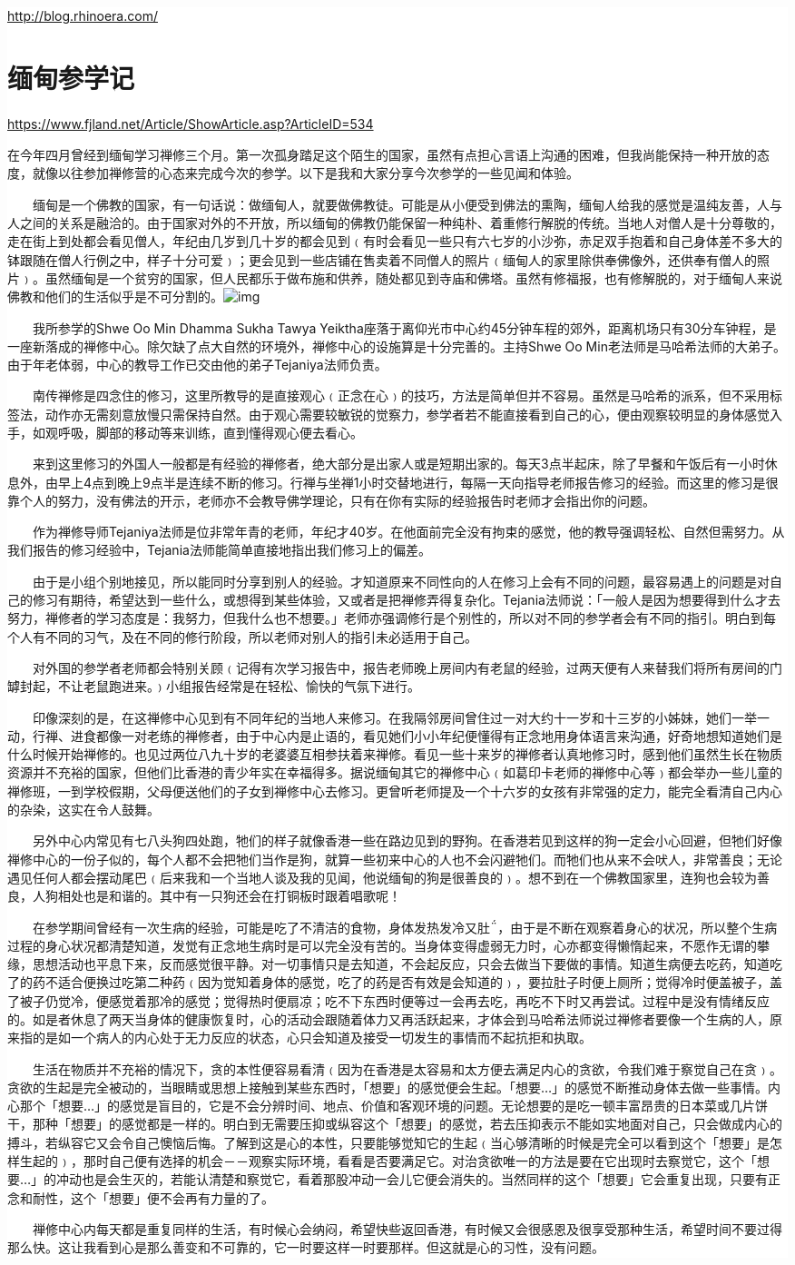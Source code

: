 <http://blog.rhinoera.com/>


<a id="orgd849d4f"></a>

# 缅甸参学记

<https://www.fjland.net/Article/ShowArticle.asp?ArticleID=534>

在今年四月曾经到缅甸学习禅修三个月。第一次孤身踏足这个陌生的国家，虽然有点担心言语上沟通的困难，但我尚能保持一种开放的态度，就像以往参加禅修营的心态来完成今次的参学。以下是我和大家分享今次参学的一些见闻和体验。

　　缅甸是一个佛教的国家，有一句话说：做缅甸人，就要做佛教徒。可能是从小便受到佛法的熏陶，缅甸人给我的感觉是温纯友善，人与人之间的关系是融洽的。由于国家对外的不开放，所以缅甸的佛教仍能保留一种纯朴、着重修行解脱的传统。当地人对僧人是十分尊敬的，走在街上到处都会看见僧人，年纪由几岁到几十岁的都会见到﹙有时会看见一些只有六七岁的小沙弥，赤足双手抱着和自己身体差不多大的钵跟随在僧人行例之中，样子十分可爱﹚；更会见到一些店铺在售卖着不同僧人的照片﹙缅甸人的家里除供奉佛像外，还供奉有僧人的照片﹚。虽然缅甸是一个贫穷的国家，但人民都乐于做布施和供养，随处都见到寺庙和佛塔。虽然有修福报，也有修解脱的，对于缅甸人来说佛教和他们的生活似乎是不可分割的。![img](https://simg.sinajs.cn/blog7style/images/common/sg_trans.gif)

　　我所参学的Shwe Oo Min Dhamma Sukha Tawya Yeiktha座落于离仰光市中心约45分钟车程的郊外，距离机场只有30分车钟程，是一座新落成的禅修中心。除欠缺了点大自然的环境外，禅修中心的设施算是十分完善的。主持Shwe Oo Min老法师是马哈希法师的大弟子。由于年老体弱，中心的教导工作已交由他的弟子Tejaniya法师负责。

　　南传禅修是四念住的修习，这里所教导的是直接观心﹙正念在心﹚的技巧，方法是简单但并不容易。虽然是马哈希的派系，但不采用标签法，动作亦无需刻意放慢只需保持自然。由于观心需要较敏锐的觉察力，参学者若不能直接看到自己的心，便由观察较明显的身体感觉入手，如观呼吸，脚部的移动等来训练，直到懂得观心便去看心。

　　来到这里修习的外国人一般都是有经验的禅修者，绝大部分是出家人或是短期出家的。每天3点半起床，除了早餐和午饭后有一小时休息外，由早上4点到晚上9点半是连续不断的修习。行禅与坐禅1小时交替地进行，每隔一天向指导老师报告修习的经验。而这里的修习是很靠个人的努力，没有佛法的开示，老师亦不会教导佛学理论，只有在你有实际的经验报告时老师才会指出你的问题。

　　作为禅修导师Tejaniya法师是位非常年青的老师，年纪才40岁。在他面前完全没有拘束的感觉，他的教导强调轻松、自然但需努力。从我们报告的修习经验中，Tejania法师能简单直接地指出我们修习上的偏差。

　　由于是小组个别地接见，所以能同时分享到别人的经验。才知道原来不同性向的人在修习上会有不同的问题，最容易遇上的问题是对自己的修习有期待，希望达到一些什么，或想得到某些体验，又或者是把禅修弄得复杂化。Tejania法师说：「一般人是因为想要得到什么才去努力，禅修者的学习态度是：我努力，但我什么也不想要。」老师亦强调修行是个别性的，所以对不同的参学者会有不同的指引。明白到每个人有不同的习气，及在不同的修行阶段，所以老师对别人的指引未必适用于自己。

　　对外国的参学者老师都会特别关顾﹙记得有次学习报告中，报告老师晚上房间内有老鼠的经验，过两天便有人来替我们将所有房间的门罅封起，不让老鼠跑进来。﹚小组报告经常是在轻松、愉快的气氛下进行。

　　印像深刻的是，在这禅修中心见到有不同年纪的当地人来修习。在我隔邻房间曾住过一对大约十一岁和十三岁的小姊妹，她们一举一动，行禅、进食都像一对老练的禅修者，由于中心内是止语的，看见她们小小年纪便懂得有正念地用身体语言来沟通，好奇地想知道她们是什么时候开始禅修的。也见过两位八九十岁的老婆婆互相参扶着来禅修。看见一些十来岁的禅修者认真地修习时，感到他们虽然生长在物质资源并不充裕的国家，但他们比香港的青少年实在幸福得多。据说缅甸其它的禅修中心﹙如葛印卡老师的禅修中心等﹚都会举办一些儿童的禅修班，一到学校假期，父母便送他们的子女到禅修中心去修习。更曾听老师提及一个十六岁的女孩有非常强的定力，能完全看清自己内心的杂染，这实在令人鼓舞。

　　另外中心内常见有七八头狗四处跑，牠们的样子就像香港一些在路边见到的野狗。在香港若见到这样的狗一定会小心回避，但牠们好像禅修中心的一份子似的，每个人都不会把牠们当作是狗，就算一些初来中心的人也不会闪避牠们。而牠们也从来不会吠人，非常善良；无论遇见任何人都会摆动尾巴﹙后来我和一个当地人谈及我的见闻，他说缅甸的狗是很善良的﹚。想不到在一个佛教国家里，连狗也会较为善良，人狗相处也是和谐的。其中有一只狗还会在打铜板时跟着唱歌呢！

　　在参学期间曾经有一次生病的经验，可能是吃了不清洁的食物，身体发热发冷又肚，由于是不断在观察着身心的状况，所以整个生病过程的身心状况都清楚知道，发觉有正念地生病时是可以完全没有苦的。当身体变得虚弱无力时，心亦都变得懒惰起来，不愿作无谓的攀缘，思想活动也平息下来，反而感觉很平静。对一切事情只是去知道，不会起反应，只会去做当下要做的事情。知道生病便去吃药，知道吃了的药不适合便换过吃第二种药﹙因为觉知着身体的感觉，吃了的药是否有效是会知道的﹚，要拉肚子时便上厕所；觉得冷时便盖被子，盖了被子仍觉冷，便感觉着那冷的感觉；觉得热时便扇凉；吃不下东西时便等过一会再去吃，再吃不下时又再尝试。过程中是没有情绪反应的。如是者休息了两天当身体的健康恢复时，心的活动会跟随着体力又再活跃起来，才体会到马哈希法师说过禅修者要像一个生病的人，原来指的是如一个病人的内心处于无力反应的状态，心只会知道及接受一切发生的事情而不起抗拒和执取。

　　生活在物质并不充裕的情况下，贪的本性便容易看清﹙因为在香港是太容易和太方便去满足内心的贪欲，令我们难于察觉自己在贪﹚。贪欲的生起是完全被动的，当眼睛或思想上接触到某些东西时，「想要」的感觉便会生起。「想要&#x2026;」的感觉不断推动身体去做一些事情。内心那个「想要&#x2026;」的感觉是盲目的，它是不会分辨时间、地点、价值和客观环境的问题。无论想要的是吃一顿丰富昂贵的日本菜或几片饼干，那种「想要」的感觉都是一样的。明白到无需要压抑或纵容这个「想要」的感觉，若去压抑表示不能如实地面对自己，只会做成内心的搏斗，若纵容它又会令自己懊恼后悔。了解到这是心的本性，只要能够觉知它的生起﹙当心够清晰的时候是完全可以看到这个「想要」是怎样生起的﹚，那时自己便有选择的机会－－观察实际环境，看看是否要满足它。对治贪欲唯一的方法是要在它出现时去察觉它，这个「想要&#x2026;」的冲动也是会生灭的，若能认清楚和察觉它，看着那股冲动一会儿它便会消失的。当然同样的这个「想要」它会重复出现，只要有正念和耐性，这个「想要」便不会再有力量的了。

　　禅修中心内每天都是重复同样的生活，有时候心会纳闷，希望快些返回香港，有时候又会很感恩及很享受那种生活，希望时间不要过得那么快。这让我看到心是那么善变和不可靠的，它一时要这样一时要那样。但这就是心的习性，没有问题。
